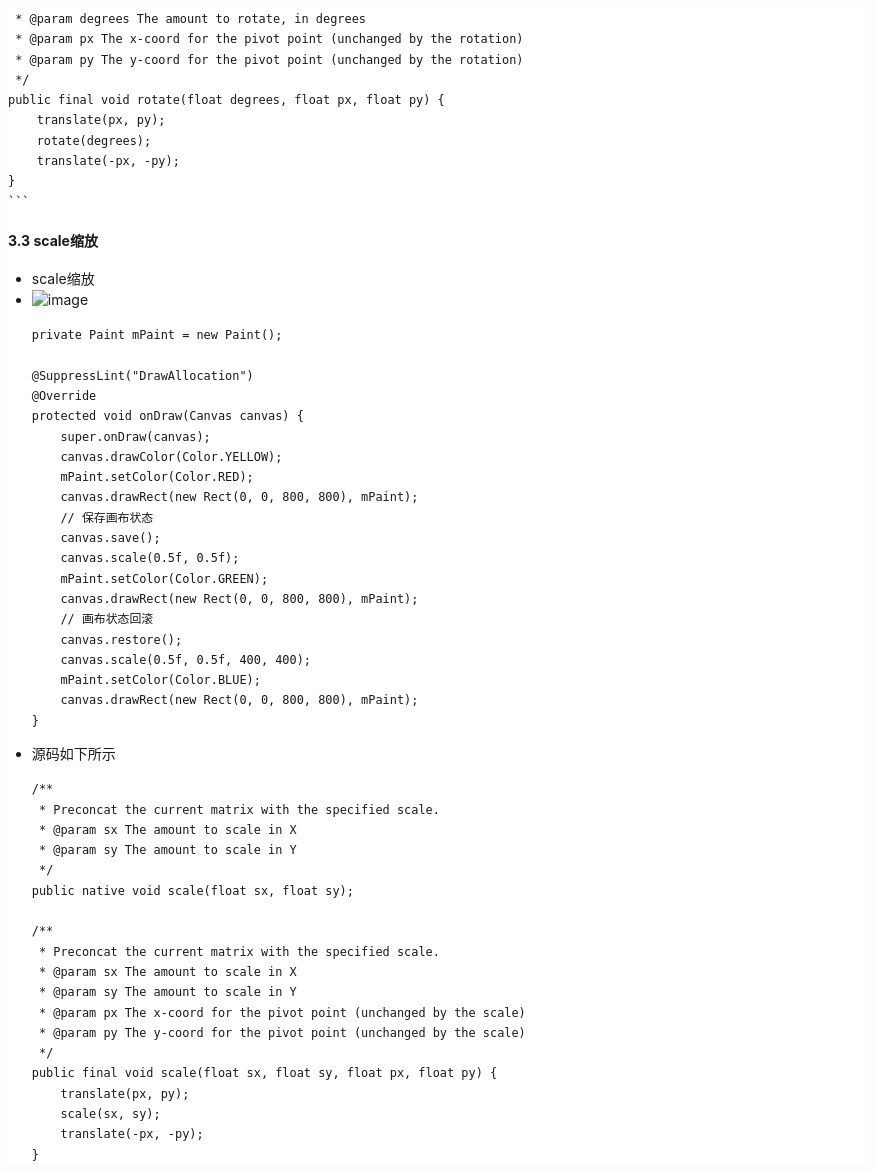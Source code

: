      * @param degrees The amount to rotate, in degrees  
     * @param px The x-coord for the pivot point (unchanged by the rotation)  
     * @param py The y-coord for the pivot point (unchanged by the rotation)  
     */  
    public final void rotate(float degrees, float px, float py) {  
        translate(px, py);  
        rotate(degrees);  
        translate(-px, -py);  
    }  
    ```



#### 3.3 scale缩放
- scale缩放
- ![image](https://upload-images.jianshu.io/upload_images/4432347-b792dae16c807067.png?imageMogr2/auto-orient/strip%7CimageView2/2/w/1240)
    ```
    private Paint mPaint = new Paint();
    
    @SuppressLint("DrawAllocation")
    @Override
    protected void onDraw(Canvas canvas) {
        super.onDraw(canvas);
        canvas.drawColor(Color.YELLOW);
        mPaint.setColor(Color.RED);
        canvas.drawRect(new Rect(0, 0, 800, 800), mPaint);
        // 保存画布状态
        canvas.save();
        canvas.scale(0.5f, 0.5f);
        mPaint.setColor(Color.GREEN);
        canvas.drawRect(new Rect(0, 0, 800, 800), mPaint);
        // 画布状态回滚
        canvas.restore();
        canvas.scale(0.5f, 0.5f, 400, 400);
        mPaint.setColor(Color.BLUE);
        canvas.drawRect(new Rect(0, 0, 800, 800), mPaint);
    }
    ```
- 源码如下所示
    ```
    /**  
     * Preconcat the current matrix with the specified scale.   
     * @param sx The amount to scale in X  
     * @param sy The amount to scale in Y  
     */  
    public native void scale(float sx, float sy);  
    
    /**  
     * Preconcat the current matrix with the specified scale.  
     * @param sx The amount to scale in X  
     * @param sy The amount to scale in Y  
     * @param px The x-coord for the pivot point (unchanged by the scale)  
     * @param py The y-coord for the pivot point (unchanged by the scale)  
     */  
    public final void scale(float sx, float sy, float px, float py) {  
        translate(px, py);  
        scale(sx, sy);  
        translate(-px, -py);  
    }  
    ```
